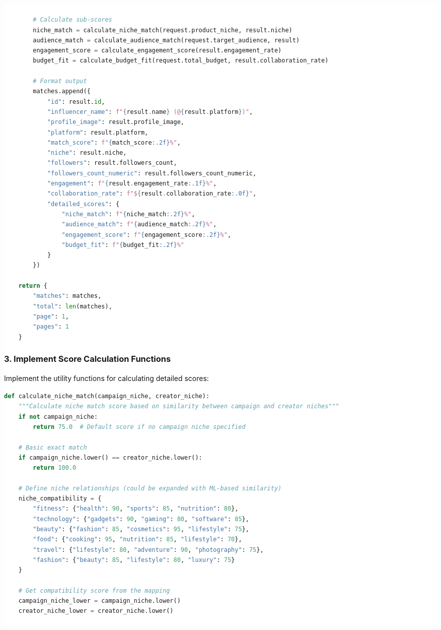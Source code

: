 ```python
        
        # Calculate sub-scores
        niche_match = calculate_niche_match(request.product_niche, result.niche)
        audience_match = calculate_audience_match(request.target_audience, result)
        engagement_score = calculate_engagement_score(result.engagement_rate)
        budget_fit = calculate_budget_fit(request.total_budget, result.collaboration_rate)
        
        # Format output
        matches.append({
            "id": result.id,
            "influencer_name": f"{result.name} (@{result.platform})",
            "profile_image": result.profile_image,
            "platform": result.platform,
            "match_score": f"{match_score:.2f}%",
            "niche": result.niche,
            "followers": result.followers_count,
            "followers_count_numeric": result.followers_count_numeric,
            "engagement": f"{result.engagement_rate:.1f}%",
            "collaboration_rate": f"${result.collaboration_rate:.0f}",
            "detailed_scores": {
                "niche_match": f"{niche_match:.2f}%",
                "audience_match": f"{audience_match:.2f}%",
                "engagement_score": f"{engagement_score:.2f}%",
                "budget_fit": f"{budget_fit:.2f}%"
            }
        })
    
    return {
        "matches": matches,
        "total": len(matches),
        "page": 1,
        "pages": 1
    }
```

### 3. Implement Score Calculation Functions

Implement the utility functions for calculating detailed scores:

```python
def calculate_niche_match(campaign_niche, creator_niche):
    """Calculate niche match score based on similarity between campaign and creator niches"""
    if not campaign_niche:
        return 75.0  # Default score if no campaign niche specified
    
    # Basic exact match
    if campaign_niche.lower() == creator_niche.lower():
        return 100.0
    
    # Define niche relationships (could be expanded with ML-based similarity)
    niche_compatibility = {
        "fitness": {"health": 90, "sports": 85, "nutrition": 80},
        "technology": {"gadgets": 90, "gaming": 80, "software": 85},
        "beauty": {"fashion": 85, "cosmetics": 95, "lifestyle": 75},
        "food": {"cooking": 95, "nutrition": 85, "lifestyle": 70},
        "travel": {"lifestyle": 80, "adventure": 90, "photography": 75},
        "fashion": {"beauty": 85, "lifestyle": 80, "luxury": 75}
    }
    
    # Get compatibility score from the mapping
    campaign_niche_lower = campaign_niche.lower()
    creator_niche_lower = creator_niche.lower()
    
```